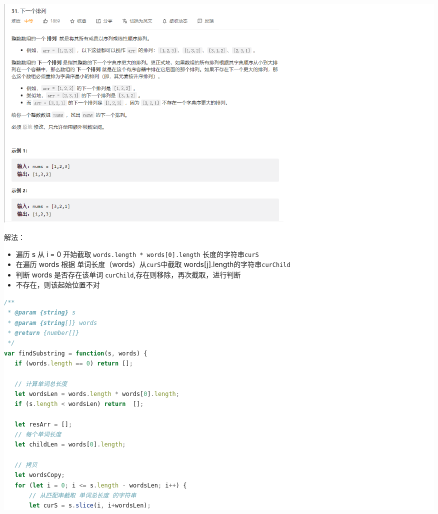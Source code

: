 <img src="面试/2022-08-17-1.png" style="zoom:60%;" />

解法：

* 遍历 s 从 i = 0 开始截取 `words.length * words[0].length` 长度的字符串`curS`
* 在遍历 words 根据 单词长度（words）从`curS`中截取 words[j].length的字符串`curChild`
* 判断 words 是否存在该单词 `curChild`,存在则移除，再次截取，进行判断
* 不存在，则该起始位置不对

```javascript
/**
 * @param {string} s
 * @param {string[]} words
 * @return {number[]}
 */
var findSubstring = function(s, words) {
   if (words.length == 0) return [];

   // 计算单词总长度
   let wordsLen = words.length * words[0].length;
   if (s.length < wordsLen) return  [];

   let resArr = [];
   // 每个单词长度
   let childLen = words[0].length;

   // 拷贝
   let wordsCopy;
   for (let i = 0; i <= s.length - wordsLen; i++) {
       // 从匹配串截取 单词总长度 的字符串
       let curS = s.slice(i, i+wordsLen);
```